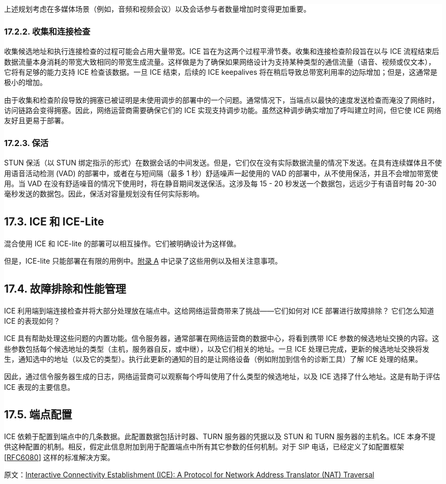 上述规划考虑在多媒体场景（例如，音频和视频会议）以及会话参与者数量增加时变得更加重要。

### 17.2.2. 收集和连接检查

收集候选地址和执行连接检查的过程可能会占用大量带宽。ICE 旨在为这两个过程平滑节奏。收集和连接检查阶段旨在以与 ICE 流程结束后数据流量本身消耗的带宽大致相同的带宽生成流量。这样做是为了确保如果网络设计为支持某种类型的通信流量（语音、视频或仅文本），它将有足够的能力支持 ICE 检查该数据。一旦 ICE 结束，后续的 ICE keepalives 将在稍后导致总带宽利用率的边际增加；但是，这通常是极小的增加。

由于收集和检查阶段导致的拥塞已被证明是未使用调步的部署中的一个问题。通常情况下，当端点以最快的速度发送检查而淹没了网络时，访问链路会变得拥塞。因此，网络运营商需要确保它们的 ICE 实现支持调步功能。虽然这种调步确实增加了呼叫建立时间，但它使 ICE 网络友好且更易于部署。

### 17.2.3. 保活

STUN 保活（以 STUN 绑定指示的形式）在数据会话的中间发送。但是，它们仅在没有实际数据流量的情况下发送。在具有连续媒体且不使用语音活动检测 (VAD) 的部署中，或者在与短间隔（最多 1 秒）舒适噪声一起使用的 VAD 的部署中，从不使用保活，并且不会增加带宽使用。当 VAD 在没有舒适噪音的情况下使用时，将在静音期间发送保活。这涉及每 15 - 20 秒发送一个数据包，远远少于有语音时每 20-30 毫秒发送的数据包。因此，保活对容量规划没有任何实际影响。

## 17.3. ICE 和 ICE-Lite

混合使用 ICE 和 ICE-lite 的部署可以相互操作。它们被明确设计为这样做。

但是，ICE-lite 只能部署在有限的用例中。[附录 A](https://www.rfc-editor.org/rfc/rfc8445.html#appendix-A) 中记录了这些用例以及相关注意事项。

## 17.4. 故障排除和性能管理

ICE 利用端到端连接检查并将大部分处理放在端点中。这给网络运营商带来了挑战——它们如何对 ICE 部署进行故障排除？ 它们怎么知道 ICE 的表现如何？

ICE 具有帮助处理这些问题的内置功能。信令服务器，通常部署在网络运营商的数据中心，将看到携带 ICE 参数的候选地址交换的内容。这些参数包括每个候选地址的类型（主机，服务器自反，或中继），以及它们相关的地址。一旦 ICE 处理已完成，更新的候选地址交换将发生，通知选中的地址（以及它的类型）。执行此更新的通知的目的是让网络设备（例如附加到信令的诊断工具）了解 ICE 处理的结果。

因此，通过信令服务器生成的日志，网络运营商可以观察每个呼叫使用了什么类型的候选地址，以及 ICE 选择了什么地址。这是有助于评估 ICE 表现的主要信息。

## 17.5. 端点配置

ICE 依赖于配置到端点中的几条数据。此配置数据包括计时器、TURN 服务器的凭据以及 STUN 和 TURN 服务器的主机名。ICE 本身不提供这种配置的机制。相反，假定此信息附加到用于配置端点中所有其它参数的任何机制。对于 SIP 电话，已经定义了如配置框架 [[RFC6080](https://www.rfc-editor.org/rfc/rfc6080)] 这样的标准解决方案。

原文：[Interactive Connectivity Establishment (ICE): A Protocol for Network Address Translator (NAT) Traversal](https://www.rfc-editor.org/rfc/rfc8445.html)

